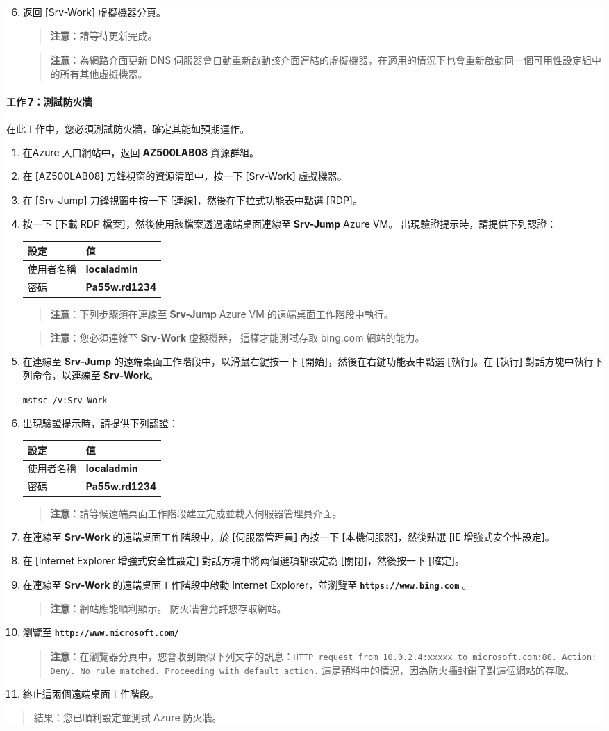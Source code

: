 6. 返回 [Srv-Work] 虛擬機器分頁。

    >**注意**：請等待更新完成。

    >**注意**：為網路介面更新 DNS 伺服器會自動重新啟動該介面連結的虛擬機器，在適用的情況下也會重新啟動同一個可用性設定組中的所有其他虛擬機器。

#### <a name="task-7-test-the-firewall"></a>工作 7：測試防火牆

在此工作中，您必須測試防火牆，確定其能如預期運作。

1. 在Azure 入口網站中，返回 **AZ500LAB08** 資源群組。

2. 在 [AZ500LAB08] 刀鋒視窗的資源清單中，按一下 [Srv-Work] 虛擬機器。

3. 在 [Srv-Jump] 刀鋒視窗中按一下 [連線]，然後在下拉式功能表中點選 [RDP]。 

4. 按一下 [下載 RDP 檔案]，然後使用該檔案透過遠端桌面連線至 **Srv-Jump** Azure VM。 出現驗證提示時，請提供下列認證：

   |設定|值|
   |---|---|
   |使用者名稱|**localadmin**|
   |密碼|**Pa55w.rd1234**|

    >**注意**：下列步驟須在連線至 **Srv-Jump** Azure VM 的遠端桌面工作階段中執行。 

    >**注意**：您必須連線至 **Srv-Work** 虛擬機器， 這樣才能測試存取 bing.com 網站的能力。  

5. 在連線至 **Srv-Jump** 的遠端桌面工作階段中，以滑鼠右鍵按一下 [開始]，然後在右鍵功能表中點選 [執行]。在 [執行] 對話方塊中執行下列命令，以連線至 **Srv-Work**。 

    ```
    mstsc /v:Srv-Work
    ```

6. 出現驗證提示時，請提供下列認證：

   |設定|值|
   |---|---|
   |使用者名稱|**localadmin**|
   |密碼|**Pa55w.rd1234**|

    >**注意**：請等候遠端桌面工作階段建立完成並載入伺服器管理員介面。

7. 在連線至 **Srv-Work** 的遠端桌面工作階段中，於 [伺服器管理員] 內按一下 [本機伺服器]，然後點選 [IE 增強式安全性設定]。

8. 在 [Internet Explorer 增強式安全性設定] 對話方塊中將兩個選項都設定為 [關閉]，然後按一下 [確定]。

9. 在連線至 **Srv-Work** 的遠端桌面工作階段中啟動 Internet Explorer，並瀏覽至 **`https://www.bing.com`** 。 

    >**注意**：網站應能順利顯示。 防火牆會允許您存取網站。

10. 瀏覽至 **`http://www.microsoft.com/`**

    >**注意**：在瀏覽器分頁中，您會收到類似下列文字的訊息：`HTTP request from 10.0.2.4:xxxxx to microsoft.com:80. Action: Deny. No rule matched. Proceeding with default action.` 這是預料中的情況，因為防火牆封鎖了對這個網站的存取。 

11. 終止這兩個遠端桌面工作階段。

> 結果：您已順利設定並測試 Azure 防火牆。
